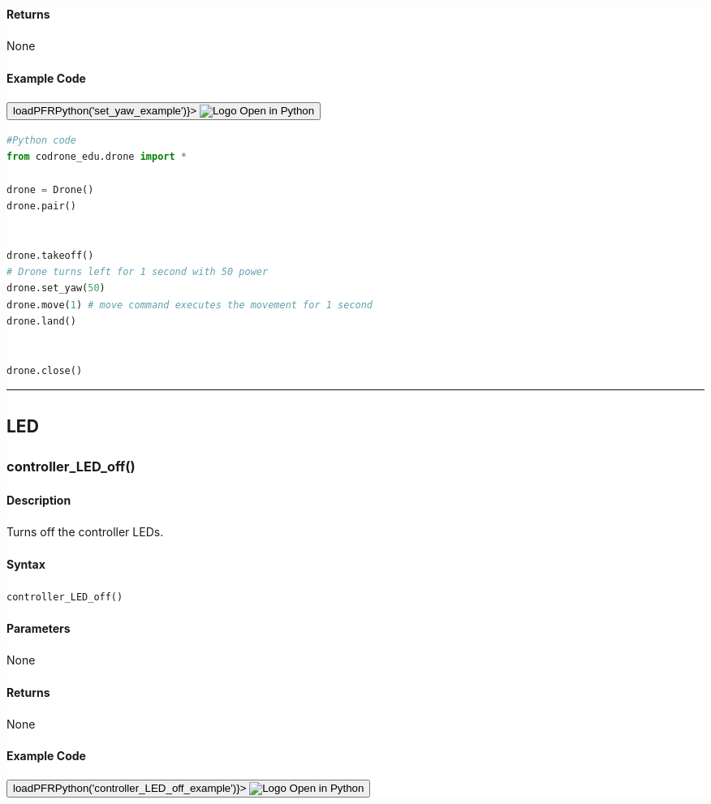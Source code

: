 #### Returns
None

#### Example Code

<div className="loadPFRDiv">
  <button className="loadPFRButton" onClick={() => loadPFRPython('set_yaw_example')}>
    <img src="/img/Open_in_Python_logo.png" alt="Logo" className="button-logo"/>
    <span className="button-text">Open in Python</span>
  </button>
</div>

```python
#Python code
from codrone_edu.drone import *

drone = Drone()
drone.pair()


drone.takeoff()
# Drone turns left for 1 second with 50 power
drone.set_yaw(50)
drone.move(1) # move command executes the movement for 1 second
drone.land()


drone.close()
```

<hr className="section_hr"/>

## LED

### controller_LED_off()

#### Description
Turns off the controller LEDs.

#### Syntax
``controller_LED_off()``    


#### Parameters
None 

#### Returns
None

#### Example Code

<div className="loadPFRDiv">
  <button className="loadPFRButton" onClick={() => loadPFRPython('controller_LED_off_example')}>
    <img src="/img/Open_in_Python_logo.png" alt="Logo" className="button-logo"/>
    <span className="button-text">Open in Python</span>
  </button>
</div>
